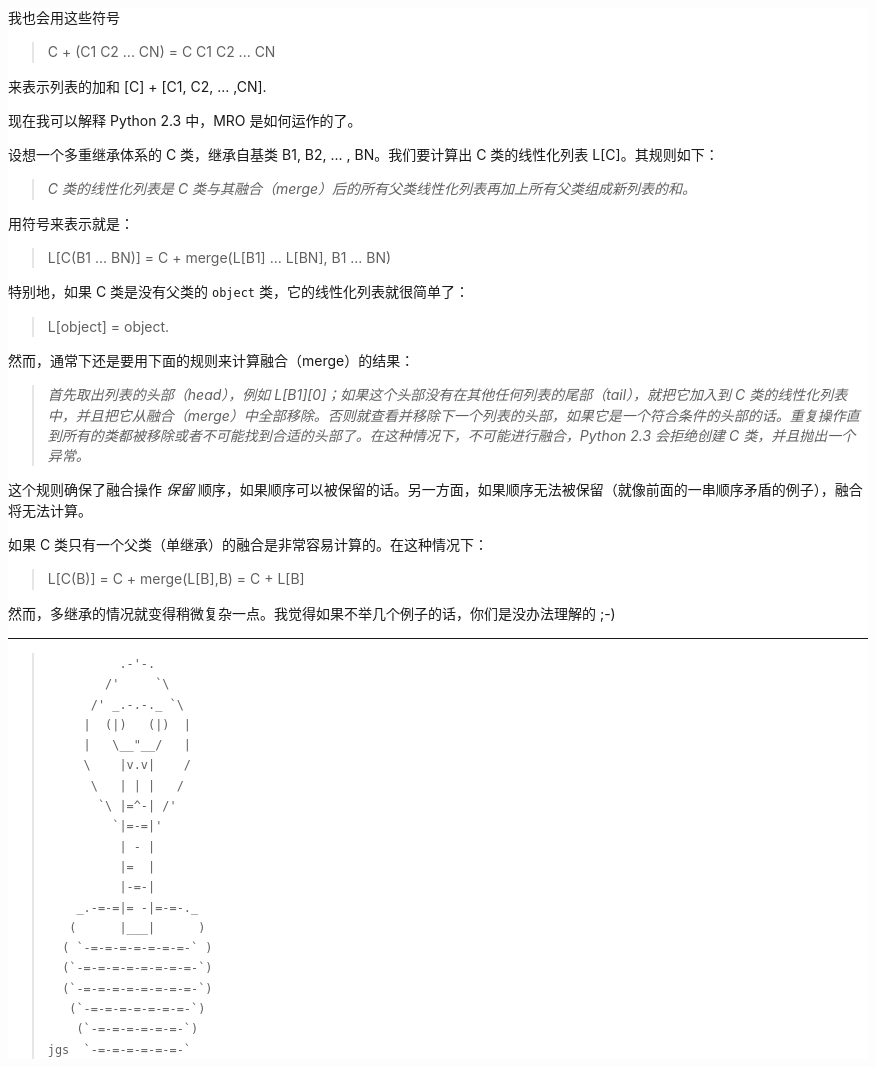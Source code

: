 我也会用这些符号

> C + (C1 C2 ... CN) = C C1 C2 ... CN

来表示列表的加和 [C] + [C1, C2, ... ,CN].

现在我可以解释 Python 2.3 中，MRO 是如何运作的了。

设想一个多重继承体系的 C 类，继承自基类 B1, B2, ... , BN。我们要计算出 C 类的线性化列表 L[C]。其规则如下：

> *C 类的线性化列表是 C 类与其融合（merge）后的所有父类线性化列表再加上所有父类组成新列表的和。*

用符号来表示就是：

> L[C(B1 ... BN)] = C + merge(L[B1] ... L[BN], B1 ... BN)

特别地，如果 C 类是没有父类的 `object` 类，它的线性化列表就很简单了：

> L[object] = object.

然而，通常下还是要用下面的规则来计算融合（merge）的结果：

> *首先取出列表的头部（head），例如 L\[B1\]\[0\]；如果这个头部没有在其他任何列表的尾部（tail），就把它加入到 C 类的线性化列表中，并且把它从融合（merge）中全部移除。否则就查看并移除下一个列表的头部，如果它是一个符合条件的头部的话。重复操作直到所有的类都被移除或者不可能找到合适的头部了。在这种情况下，不可能进行融合，Python 2.3 会拒绝创建 C 类，并且抛出一个异常。*

这个规则确保了融合操作 *保留* 顺序，如果顺序可以被保留的话。另一方面，如果顺序无法被保留（就像前面的一串顺序矛盾的例子），融合将无法计算。

如果 C 类只有一个父类（单继承）的融合是非常容易计算的。在这种情况下：

> L[C(B)] = C + merge(L[B],B) = C + L[B]

然而，多继承的情况就变得稍微复杂一点。我觉得如果不举几个例子的话，你们是没办法理解的 ;-)

------

> ```
>           .-'-.
>         /'     `\
>       /' _.-.-._ `\
>      |  (|)   (|)  |
>      |   \__"__/   |
>      \    |v.v|    /
>       \   | | |   /
>        `\ |=^-| /'
>          `|=-=|'
>           | - |
>           |=  |
>           |-=-|
>     _.-=-=|= -|=-=-._
>    (      |___|      )
>   ( `-=-=-=-=-=-=-=-` )
>   (`-=-=-=-=-=-=-=-=-`)
>   (`-=-=-=-=-=-=-=-=-`)
>    (`-=-=-=-=-=-=-=-`)
>     (`-=-=-=-=-=-=-`)
> jgs  `-=-=-=-=-=-=-`
> ```


[^1]: The thread on python-dev started by Samuele Pedroni: http://mail.python.org/pipermail/python-dev/2002-October/029035.html
[^2]: The paper *A Monotonic Superclass Linearization for Dylan*: https://doi.org/10.1145/236337.236343
[^3]: Guido van Rossum's essay, *Unifying types and classes in Python 2.2*: http://www.python.org/2.2.2/descrintro.html